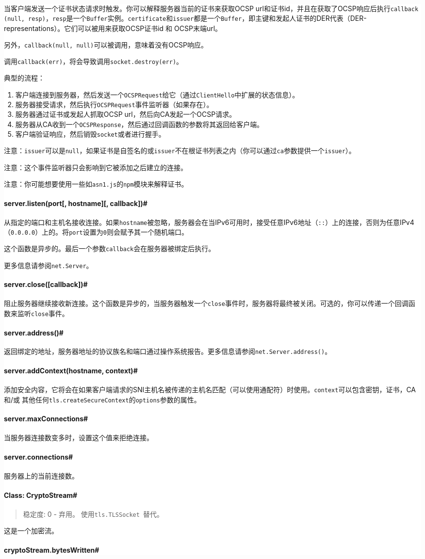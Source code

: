 当客户端发送一个证书状态请求时触发。你可以解释服务器当前的证书来获取OCSP url和证书id，并且在获取了OCSP响应后执行`callback(null, resp)`，`resp`是一个`Buffer`实例。`certificate`和`issuer`都是一个`Buffer`，即主键和发起人证书的DER代表（DER-representations）。它们可以被用来获取OCSP证书id 和 OCSP末端url。

另外，`callback(null, null)`可以被调用，意味着没有OCSP响应。

调用`callback(err)`，将会导致调用`socket.destroy(err)`。

典型的流程：

 1. 客户端连接到服务器，然后发送一个`OCSPRequest`给它（通过`ClientHello`中扩展的状态信息）。
 2. 服务器接受请求，然后执行`OCSPRequest`事件监听器（如果存在）。
 3. 服务器通过证书或发起人抓取OCSP url，然后向CA发起一个OCSP请求。
 4. 服务器从CA收到一个`OCSPResponse`，然后通过回调函数的参数将其返回给客户端。
 5. 客户端验证响应，然后销毁`socket`或者进行握手。

注意：`issuer`可以是`null`，如果证书是自签名的或`issuer`不在根证书列表之内（你可以通过`ca`参数提供一个`issuer`）。

注意：这个事件监听器只会影响到它被添加之后建立的连接。

注意：你可能想要使用一些如`asn1.js`的`npm`模块来解释证书。

#### server.listen(port[, hostname][, callback])#

从指定的端口和主机名接收连接。如果`hostname`被忽略，服务器会在当IPv6可用时，接受任意IPv6地址（`::`）上的连接，否则为任意IPv4（`0.0.0.0`）上的。将`port`设置为`0`则会赋予其一个随机端口。

这个函数是异步的。最后一个参数`callback`会在服务器被绑定后执行。

更多信息请参阅`net.Server`。

#### server.close([callback])#

阻止服务器继续接收新连接。这个函数是异步的，当服务器触发一个`close`事件时，服务器将最终被关闭。可选的，你可以传递一个回调函数来监听`close`事件。

#### server.address()#

返回绑定的地址，服务器地址的协议族名和端口通过操作系统报告。更多信息请参阅`net.Server.address()`。

#### server.addContext(hostname, context)#

添加安全内容，它将会在如果客户端请求的SNI主机名被传递的主机名匹配（可以使用通配符）时使用。`context`可以包含密钥，证书，CA 和/或 其他任何`tls.createSecureContext`的`options`参数的属性。

#### server.maxConnections#

当服务器连接数变多时，设置这个值来拒绝连接。

#### server.connections#

服务器上的当前连接数。

#### Class: CryptoStream#

> 稳定度: 0 - 弃用。 使用`tls.TLSSocket `替代。

这是一个加密流。

#### cryptoStream.bytesWritten#
